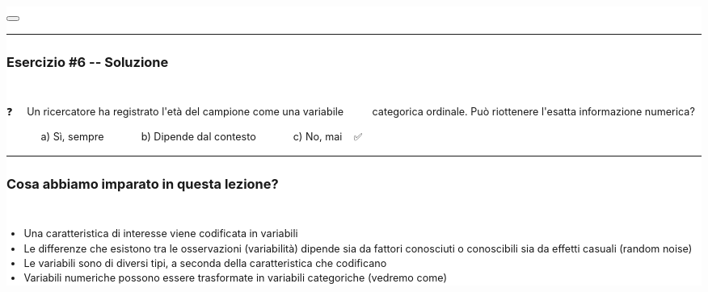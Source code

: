 <button id="countdown_exercise_6"></button>

<script>

</script>

---
### Esercizio #6 -- Soluzione

<span style="display:block; height:10px;"></span>

<div style="font-size: 90%">

:question: &nbsp;&nbsp;&nbsp; Un ricercatore ha registrato l'et&agrave; del campione come una variabile
&nbsp;&nbsp;&nbsp;&nbsp;&nbsp;&nbsp;&nbsp;&nbsp;  categorica ordinale. Pu&ograve; riottenere l'esatta informazione numerica?

&nbsp;&nbsp;&nbsp;&nbsp;&nbsp;&nbsp;&nbsp;&nbsp;&nbsp;&nbsp;&nbsp; a) S&igrave;, sempre 
&nbsp;&nbsp;&nbsp;&nbsp;&nbsp;&nbsp;&nbsp;&nbsp;&nbsp;&nbsp;&nbsp; b) Dipende dal contesto
&nbsp;&nbsp;&nbsp;&nbsp;&nbsp;&nbsp;&nbsp;&nbsp;&nbsp;&nbsp;&nbsp; c) No, mai &nbsp;&nbsp; :white_check_mark:

</div>

---
### Cosa abbiamo imparato in questa lezione?

<span style="display:block; height:10px;"></span>

<div style="font-size: 90%">

- Una caratteristica di interesse viene codificata in variabili
- Le differenze che esistono tra le osservazioni (variabilit&agrave;) dipende sia da fattori conosciuti o conoscibili sia da effetti casuali (random noise)
- Le variabili sono di diversi tipi, a seconda della caratteristica che codificano
- Variabili numeriche possono essere trasformate in variabili categoriche (vedremo come)

</div>